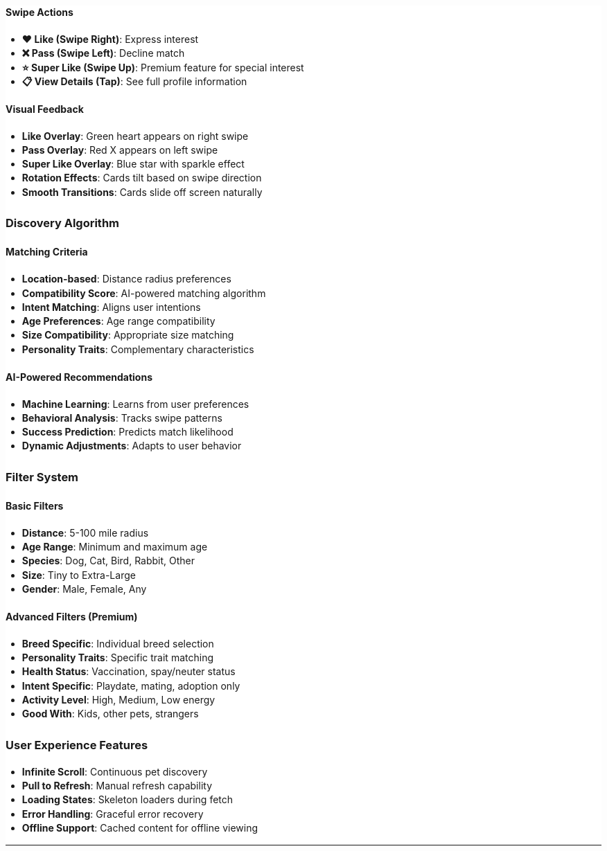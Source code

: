 #### **Swipe Actions**
- **❤️ Like (Swipe Right)**: Express interest
- **❌ Pass (Swipe Left)**: Decline match
- **⭐ Super Like (Swipe Up)**: Premium feature for special interest
- **📋 View Details (Tap)**: See full profile information

#### **Visual Feedback**
- **Like Overlay**: Green heart appears on right swipe
- **Pass Overlay**: Red X appears on left swipe
- **Super Like Overlay**: Blue star with sparkle effect
- **Rotation Effects**: Cards tilt based on swipe direction
- **Smooth Transitions**: Cards slide off screen naturally

### **Discovery Algorithm**

#### **Matching Criteria**
- **Location-based**: Distance radius preferences
- **Compatibility Score**: AI-powered matching algorithm
- **Intent Matching**: Aligns user intentions
- **Age Preferences**: Age range compatibility
- **Size Compatibility**: Appropriate size matching
- **Personality Traits**: Complementary characteristics

#### **AI-Powered Recommendations**
- **Machine Learning**: Learns from user preferences
- **Behavioral Analysis**: Tracks swipe patterns
- **Success Prediction**: Predicts match likelihood
- **Dynamic Adjustments**: Adapts to user behavior

### **Filter System**

#### **Basic Filters**
- **Distance**: 5-100 mile radius
- **Age Range**: Minimum and maximum age
- **Species**: Dog, Cat, Bird, Rabbit, Other
- **Size**: Tiny to Extra-Large
- **Gender**: Male, Female, Any

#### **Advanced Filters (Premium)**
- **Breed Specific**: Individual breed selection
- **Personality Traits**: Specific trait matching
- **Health Status**: Vaccination, spay/neuter status
- **Intent Specific**: Playdate, mating, adoption only
- **Activity Level**: High, Medium, Low energy
- **Good With**: Kids, other pets, strangers

### **User Experience Features**
- **Infinite Scroll**: Continuous pet discovery
- **Pull to Refresh**: Manual refresh capability
- **Loading States**: Skeleton loaders during fetch
- **Error Handling**: Graceful error recovery
- **Offline Support**: Cached content for offline viewing

---